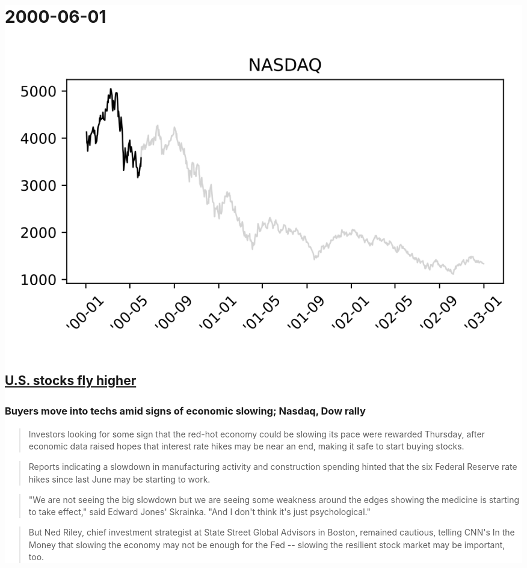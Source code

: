 # 2000-06-01

![](./plots/nasdaq_2000-06-01.svg)

## [U.S. stocks fly higher](https://money.cnn.com/2000/06/01/markets/markets_newyork/)

### Buyers move into techs amid signs of economic slowing; Nasdaq, Dow rally

> Investors looking for some sign that the red-hot economy could be slowing its pace were rewarded Thursday, after economic data raised hopes that interest rate hikes may be near an end, making it safe to start buying stocks.

> Reports indicating a slowdown in manufacturing activity and construction spending hinted that the six Federal Reserve rate hikes since last June may be starting to work.

> "We are not seeing the big slowdown but we are seeing some weakness around the edges showing the medicine is starting to take effect," said Edward Jones' Skrainka. "And I don't think it's just psychological."

> But Ned Riley, chief investment strategist at State Street Global Advisors in Boston, remained cautious, telling CNN's In the Money that slowing the economy may not be enough for the Fed -- slowing the resilient stock market may be important, too.
